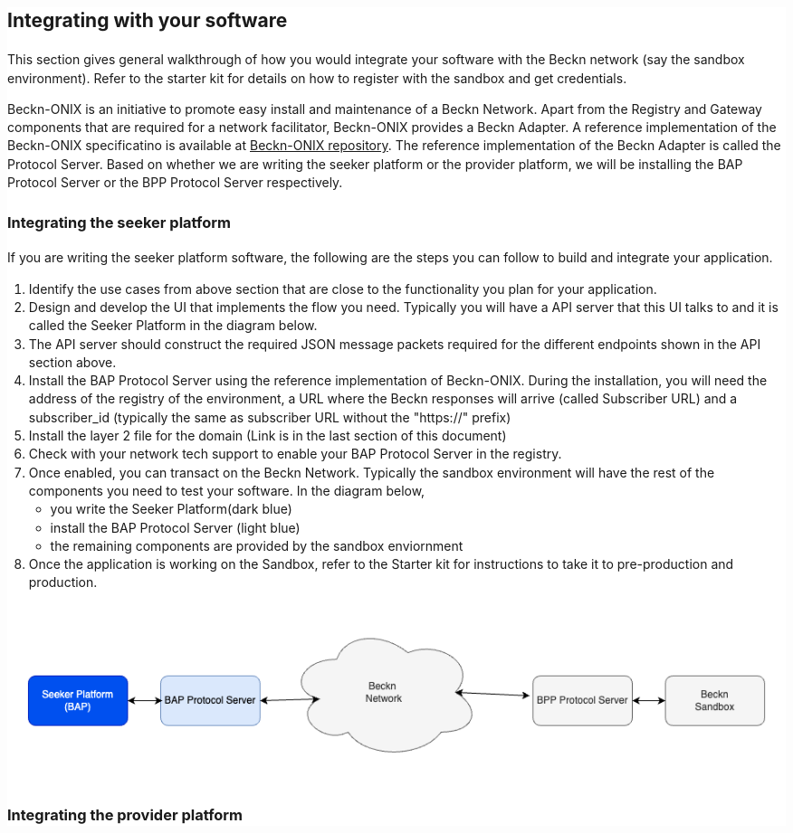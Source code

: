 ## Integrating with your software

This section gives general walkthrough of how you would integrate your software with the Beckn network (say the sandbox environment). Refer to the starter kit for details on how to register with the sandbox and get credentials.

Beckn-ONIX is an initiative to promote easy install and maintenance of a Beckn Network. Apart from the Registry and Gateway components that are required for a network facilitator, Beckn-ONIX provides a Beckn Adapter. A reference implementation of the Beckn-ONIX specificatino is available at [Beckn-ONIX repository](https://github.com/beckn/beckn-onix). The reference implementation of the Beckn Adapter is called the Protocol Server. Based on whether we are writing the seeker platform or the provider platform, we will be installing the BAP Protocol Server or the BPP Protocol Server respectively.

### Integrating the seeker platform

If you are writing the seeker platform software, the following are the steps you can follow to build and integrate your application.

1. Identify the use cases from above section that are close to the functionality you plan for your application.
2. Design and develop the UI that implements the flow you need. Typically you will have a API server that this UI talks to and it is called the Seeker Platform in the diagram below.
3. The API server should construct the required JSON message packets required for the different endpoints shown in the API section above.
4. Install the BAP Protocol Server using the reference implementation of Beckn-ONIX. During the installation, you will need the address of the registry of the environment, a URL where the Beckn responses will arrive (called Subscriber URL) and a subscriber_id (typically the same as subscriber URL without the "https://" prefix)
5. Install the layer 2 file for the domain (Link is in the last section of this document)
6. Check with your network tech support to enable your BAP Protocol Server in the registry.
7. Once enabled, you can transact on the Beckn Network. Typically the sandbox environment will have the rest of the components you need to test your software. In the diagram below,
   - you write the Seeker Platform(dark blue)
   - install the BAP Protocol Server (light blue)
   - the remaining components are provided by the sandbox enviornment
8. Once the application is working on the Sandbox, refer to the Starter kit for instructions to take it to pre-production and production.

![Seeker platform testing sandbox ](../docs/assets/images/seeker_deployment.png)

### Integrating the provider platform
